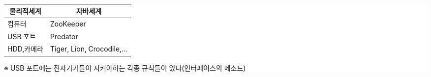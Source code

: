 <table>
<thead>
<tr>
<th>물리적세계</th>
<th>자바세계</th>
</tr>
</thead>
<tbody>
<tr>
<td>컴퓨터</td>
<td>ZooKeeper</td>
</tr>
<tr>
<td>USB 포트</td>
<td>Predator</td>
</tr>
<tr>
<td>HDD,카메라</td>
<td>Tiger, Lion, Crocodile,…</td>
</tr>
</tbody>
</table><p>※ USB 포트에는 전자기기들이 지켜야하는 각종 규칙들이 있다(인터페이스의 메소드)</p>


